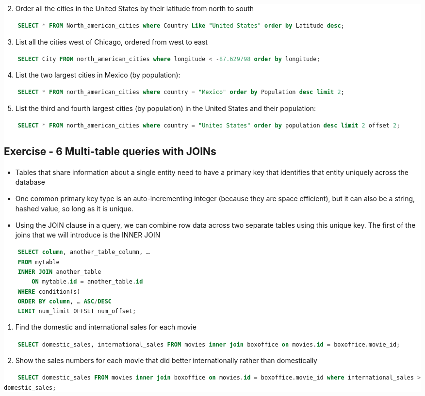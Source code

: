 2. Order all the cities in the United States by their latitude from north to south

```sql
    SELECT * FROM North_american_cities where Country Like "United States" order by Latitude desc;
```

3. List all the cities west of Chicago, ordered from west to east

```sql
    SELECT City FROM north_american_cities where longitude < -87.629798 order by longitude;
```

4. List the two largest cities in Mexico (by population):

```sql
    SELECT * FROM north_american_cities where country = "Mexico" order by Population desc limit 2;
```

5. List the third and fourth largest cities (by population) in the United States and their population:

```sql
    SELECT * FROM north_american_cities where country = "United States" order by population desc limit 2 offset 2;
```

## Exercise - 6 Multi-table queries with JOINs

- Tables that share information about a single entity need to have a primary key that identifies that entity uniquely across the database

- One common primary key type is an auto-incrementing integer (because they are space efficient), but it can also be a string, hashed value, so long as it is unique.

- Using the JOIN clause in a query, we can combine row data across two separate tables using this unique key. The first of the joins that we will introduce is the INNER JOIN

```sql
    SELECT column, another_table_column, …
    FROM mytable
    INNER JOIN another_table
        ON mytable.id = another_table.id
    WHERE condition(s)
    ORDER BY column, … ASC/DESC
    LIMIT num_limit OFFSET num_offset;
```

1. Find the domestic and international sales for each movie

```sql
    SELECT domestic_sales, international_sales FROM movies inner join boxoffice on movies.id = boxoffice.movie_id;
```

2. Show the sales numbers for each movie that did better internationally rather than domestically

```sql
    SELECT domestic_sales FROM movies inner join boxoffice on movies.id = boxoffice.movie_id where international_sales > domestic_sales;
```
